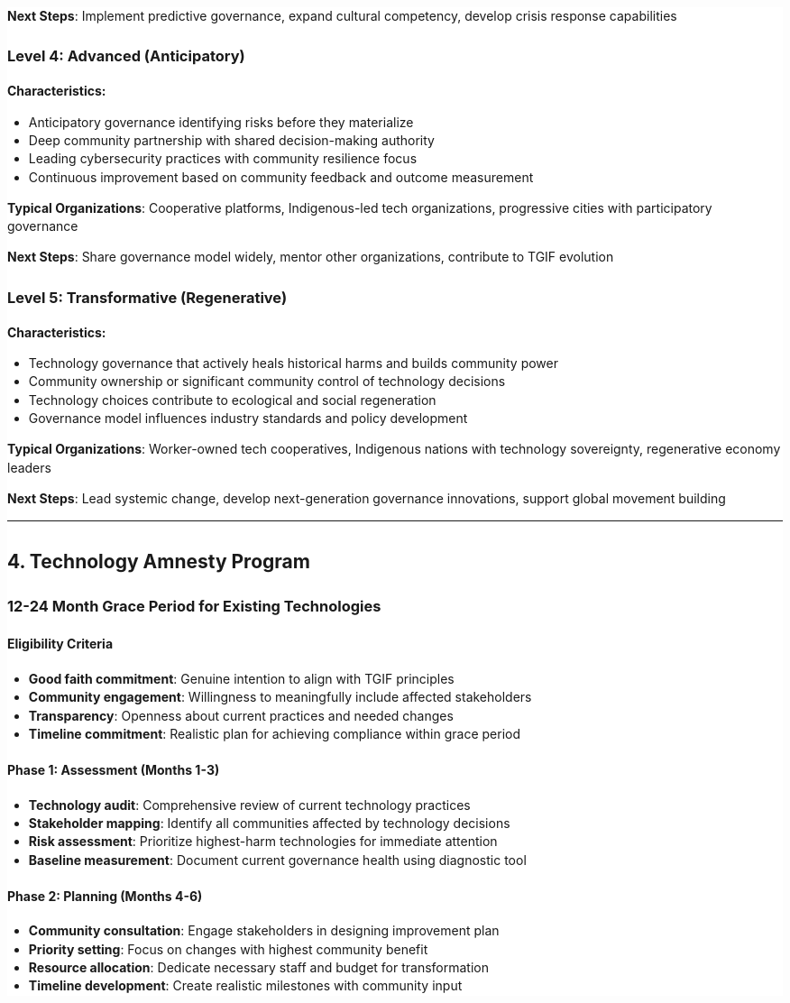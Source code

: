 **Next Steps**: Implement predictive governance, expand cultural competency, develop crisis response capabilities

### **Level 4: Advanced (Anticipatory)**
**Characteristics:**
- Anticipatory governance identifying risks before they materialize
- Deep community partnership with shared decision-making authority
- Leading cybersecurity practices with community resilience focus
- Continuous improvement based on community feedback and outcome measurement

**Typical Organizations**: Cooperative platforms, Indigenous-led tech organizations, progressive cities with participatory governance

**Next Steps**: Share governance model widely, mentor other organizations, contribute to TGIF evolution

### **Level 5: Transformative (Regenerative)**
**Characteristics:**
- Technology governance that actively heals historical harms and builds community power
- Community ownership or significant community control of technology decisions
- Technology choices contribute to ecological and social regeneration
- Governance model influences industry standards and policy development

**Typical Organizations**: Worker-owned tech cooperatives, Indigenous nations with technology sovereignty, regenerative economy leaders

**Next Steps**: Lead systemic change, develop next-generation governance innovations, support global movement building

---

## **4. Technology Amnesty Program**

### **12-24 Month Grace Period for Existing Technologies**

#### **Eligibility Criteria**
- **Good faith commitment**: Genuine intention to align with TGIF principles
- **Community engagement**: Willingness to meaningfully include affected stakeholders
- **Transparency**: Openness about current practices and needed changes
- **Timeline commitment**: Realistic plan for achieving compliance within grace period

#### **Phase 1: Assessment (Months 1-3)**
- **Technology audit**: Comprehensive review of current technology practices
- **Stakeholder mapping**: Identify all communities affected by technology decisions
- **Risk assessment**: Prioritize highest-harm technologies for immediate attention
- **Baseline measurement**: Document current governance health using diagnostic tool

#### **Phase 2: Planning (Months 4-6)**
- **Community consultation**: Engage stakeholders in designing improvement plan
- **Priority setting**: Focus on changes with highest community benefit
- **Resource allocation**: Dedicate necessary staff and budget for transformation
- **Timeline development**: Create realistic milestones with community input
